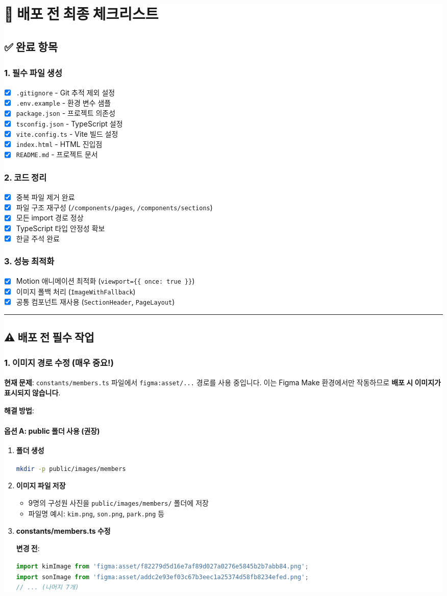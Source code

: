 # 🚀 배포 전 최종 체크리스트

## ✅ 완료 항목

### 1. 필수 파일 생성
- [x] `.gitignore` - Git 추적 제외 설정
- [x] `.env.example` - 환경 변수 샘플
- [x] `package.json` - 프로젝트 의존성
- [x] `tsconfig.json` - TypeScript 설정
- [x] `vite.config.ts` - Vite 빌드 설정
- [x] `index.html` - HTML 진입점
- [x] `README.md` - 프로젝트 문서

### 2. 코드 정리
- [x] 중복 파일 제거 완료
- [x] 파일 구조 재구성 (`/components/pages`, `/components/sections`)
- [x] 모든 import 경로 정상
- [x] TypeScript 타입 안정성 확보
- [x] 한글 주석 완료

### 3. 성능 최적화
- [x] Motion 애니메이션 최적화 (`viewport={{ once: true }}`)
- [x] 이미지 폴백 처리 (`ImageWithFallback`)
- [x] 공통 컴포넌트 재사용 (`SectionHeader`, `PageLayout`)

---

## ⚠️ 배포 전 필수 작업

### 1. 이미지 경로 수정 (매우 중요!)

**현재 문제**: `constants/members.ts` 파일에서 `figma:asset/...` 경로를 사용 중입니다.
이는 Figma Make 환경에서만 작동하므로 **배포 시 이미지가 표시되지 않습니다**.

**해결 방법**:

#### 옵션 A: public 폴더 사용 (권장)

1. **폴더 생성**
   ```bash
   mkdir -p public/images/members
   ```

2. **이미지 파일 저장**
   - 9명의 구성원 사진을 `public/images/members/` 폴더에 저장
   - 파일명 예시: `kim.png`, `son.png`, `park.png` 등

3. **constants/members.ts 수정**
   
   **변경 전**:
   ```typescript
   import kimImage from 'figma:asset/f82279d5d16e7af89d027a0276e5845b2b7abb84.png';
   import sonImage from 'figma:asset/addc2e93ef03c67b3eec1a25374d58fb8234efed.png';
   // ... (나머지 7개)
   ```
   